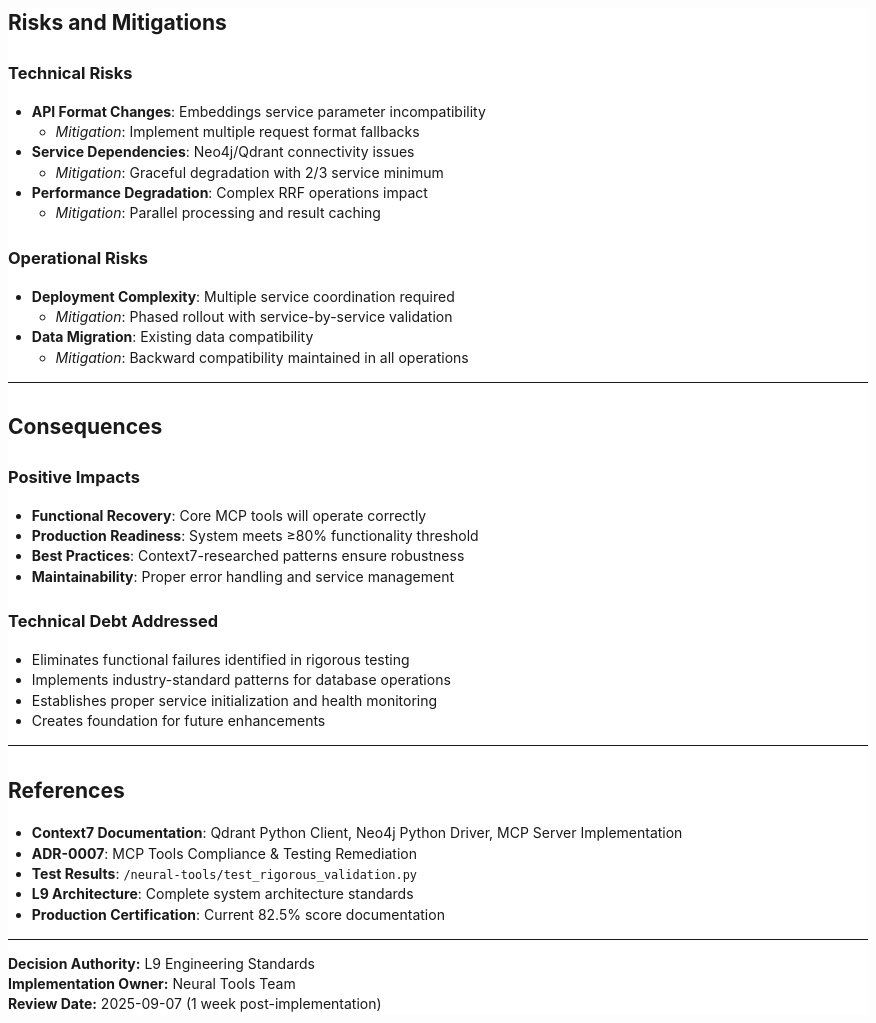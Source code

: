 
## Risks and Mitigations

### Technical Risks
- **API Format Changes**: Embeddings service parameter incompatibility
  - *Mitigation*: Implement multiple request format fallbacks
- **Service Dependencies**: Neo4j/Qdrant connectivity issues
  - *Mitigation*: Graceful degradation with 2/3 service minimum
- **Performance Degradation**: Complex RRF operations impact
  - *Mitigation*: Parallel processing and result caching

### Operational Risks  
- **Deployment Complexity**: Multiple service coordination required
  - *Mitigation*: Phased rollout with service-by-service validation
- **Data Migration**: Existing data compatibility
  - *Mitigation*: Backward compatibility maintained in all operations

---

## Consequences

### Positive Impacts
- **Functional Recovery**: Core MCP tools will operate correctly
- **Production Readiness**: System meets ≥80% functionality threshold
- **Best Practices**: Context7-researched patterns ensure robustness
- **Maintainability**: Proper error handling and service management

### Technical Debt Addressed
- Eliminates functional failures identified in rigorous testing
- Implements industry-standard patterns for database operations
- Establishes proper service initialization and health monitoring
- Creates foundation for future enhancements

---

## References

- **Context7 Documentation**: Qdrant Python Client, Neo4j Python Driver, MCP Server Implementation
- **ADR-0007**: MCP Tools Compliance & Testing Remediation  
- **Test Results**: `/neural-tools/test_rigorous_validation.py`
- **L9 Architecture**: Complete system architecture standards
- **Production Certification**: Current 82.5% score documentation

---

**Decision Authority:** L9 Engineering Standards  
**Implementation Owner:** Neural Tools Team  
**Review Date:** 2025-09-07 (1 week post-implementation)
